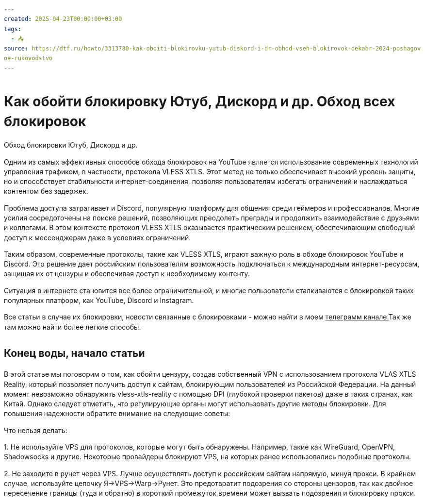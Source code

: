 ```yaml
---
created: 2025-04-23T00:00:00+03:00
tags:
  - 📥
source: https://dtf.ru/howto/3313780-kak-oboiti-blokirovku-yutub-diskord-i-dr-obhod-vseh-blokirovok-dekabr-2024-poshagovoe-rukovodstvo
---
```


# Как обойти блокировку Ютуб, Дискорд и др. Обход всех блокировок

Обход блокировки Ютуб, Дискорд и др.

Одним из самых эффективных способов обхода блокировок на YouTube является использование современных технологий управления трафиком, в частности, протокола VLESS XTLS. Этот метод не только обеспечивает высокий уровень защиты, но и способствует стабильности интернет-соединения, позволяя пользователям избегать ограничений и наслаждаться контентом без задержек.

Проблема доступа затрагивает и Discord, популярную платформу для общения среди геймеров и профессионалов. Многие усилия сосредоточены на поиске решений, позволяющих преодолеть преграды и продолжить взаимодействие с друзьями и коллегами. В этом контексте протокол VLESS XTLS оказывается практическим решением, обеспечивающим свободный доступ к мессенджерам даже в условиях ограничений.

Таким образом, современные протоколы, такие как VLESS XTLS, играют важную роль в обходе блокировок YouTube и Discord. Это решение дает российским пользователям возможность подключаться к международным интернет-ресурсам, защищая их от цензуры и обеспечивая доступ к необходимому контенту.

Ситуация в интернете становится все более ограничительной, и многие пользователи сталкиваются с блокировкой таких популярных платформ, как YouTube, Discord и Instagram.

Все статьи в случае их блокировки, новости связанные с блокировками - можно найти в моем [телеграмм канале.](https://api.dtf.ru/v2.8/redirect?to=https%3A%2F%2Ft.me%2Ftechnewsvpn&postId=3219523)Так же там можно найти более легкие способы.

## Конец воды, начало статьи

В этой статье мы поговорим о том, как обойти цензуру, создав собственный VPN с использованием протокола VLAS XTLS Reality, который позволяет получить доступ к сайтам, блокирующим пользователей из Российской Федерации. На данный момент невозможно обнаружить vless-xtls-reality с помощью DPI (глубокой проверки пакетов) даже в таких странах, как Китай. Однако следует отметить, что регулирующие органы могут использовать другие методы блокировки. Для повышения надежности обратите внимание на следующие советы:

Что нельзя делать:

1\. Не используйте VPS для протоколов, которые могут быть обнаружены. Например, такие как WireGuard, OpenVPN, Shadowsocks и другие. Некоторые провайдеры блокируют VPS, на которых ранее использовались подобные протоколы.

2\. Не заходите в рунет через VPS. Лучше осуществлять доступ к российским сайтам напрямую, минуя прокси. В крайнем случае, используйте цепочку Я->VPS->Warp->Рунет. Это предотвратит подозрения со стороны цензоров, так как двойное пересечение границы (туда и обратно) в короткий промежуток времени может вызвать подозрения и блокировку прокси.
